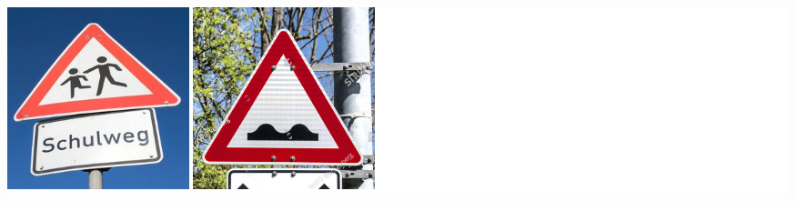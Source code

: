 <img src="./test_images/07_children.jpg" alt="drawing" height="200" width="200"/>
<img src="./test_images/08_roughroad.jpg" alt="drawing" height="200" width="200"/>
